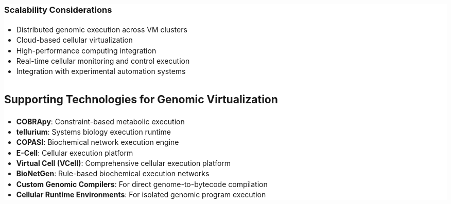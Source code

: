 ### Scalability Considerations
- Distributed genomic execution across VM clusters
- Cloud-based cellular virtualization
- High-performance computing integration
- Real-time cellular monitoring and control execution
- Integration with experimental automation systems

## Supporting Technologies for Genomic Virtualization
- **COBRApy**: Constraint-based metabolic execution
- **tellurium**: Systems biology execution runtime
- **COPASI**: Biochemical network execution engine
- **E-Cell**: Cellular execution platform
- **Virtual Cell (VCell)**: Comprehensive cellular execution platform
- **BioNetGen**: Rule-based biochemical execution networks
- **Custom Genomic Compilers**: For direct genome-to-bytecode compilation
- **Cellular Runtime Environments**: For isolated genomic program execution